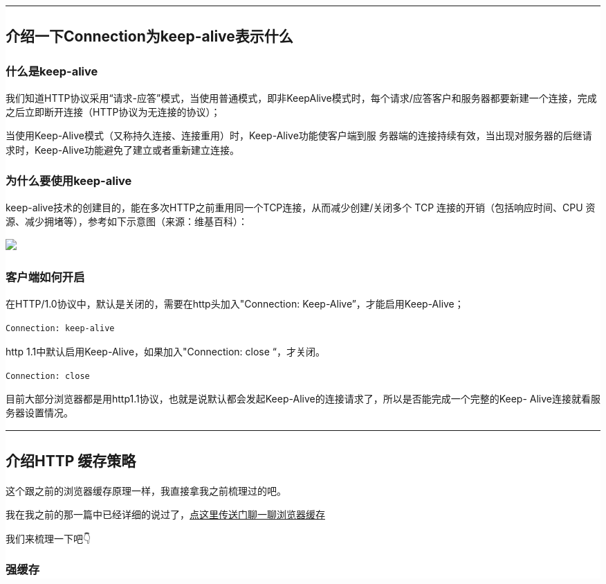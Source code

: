 


------



## 介绍一下Connection为keep-alive表示什么

### 什么是keep-alive

我们知道HTTP协议采用“请求-应答”模式，当使用普通模式，即非KeepAlive模式时，每个请求/应答客户和服务器都要新建一个连接，完成 之后立即断开连接（HTTP协议为无连接的协议）；

当使用Keep-Alive模式（又称持久连接、连接重用）时，Keep-Alive功能使客户端到服 务器端的连接持续有效，当出现对服务器的后继请求时，Keep-Alive功能避免了建立或者重新建立连接。



### 为什么要使用keep-alive

keep-alive技术的创建目的，能在多次HTTP之前重用同一个TCP连接，从而减少创建/关闭多个 TCP 连接的开销（包括响应时间、CPU 资源、减少拥堵等），参考如下示意图（来源：维基百科）：

![](C:\Users\DayDay\Desktop\Blog\images\http\keep-alive-demonstration.svg)





### 客户端如何开启

在HTTP/1.0协议中，默认是关闭的，需要在http头加入"Connection: Keep-Alive”，才能启用Keep-Alive；

```
Connection: keep-alive
```

http 1.1中默认启用Keep-Alive，如果加入"Connection: close “，才关闭。

```
Connection: close
```

目前大部分浏览器都是用http1.1协议，也就是说默认都会发起Keep-Alive的连接请求了，所以是否能完成一个完整的Keep- Alive连接就看服务器设置情况。





---------------





## 介绍HTTP 缓存策略

这个跟之前的浏览器缓存原理一样，我直接拿我之前梳理过的吧。

我在我之前的那一篇中已经详细的说过了，[点这里传送门聊一聊浏览器缓存](https://juejin.im/post/5f184aade51d4534aa4ad7c0#heading-40)

我们来梳理一下吧👇



### 强缓存
